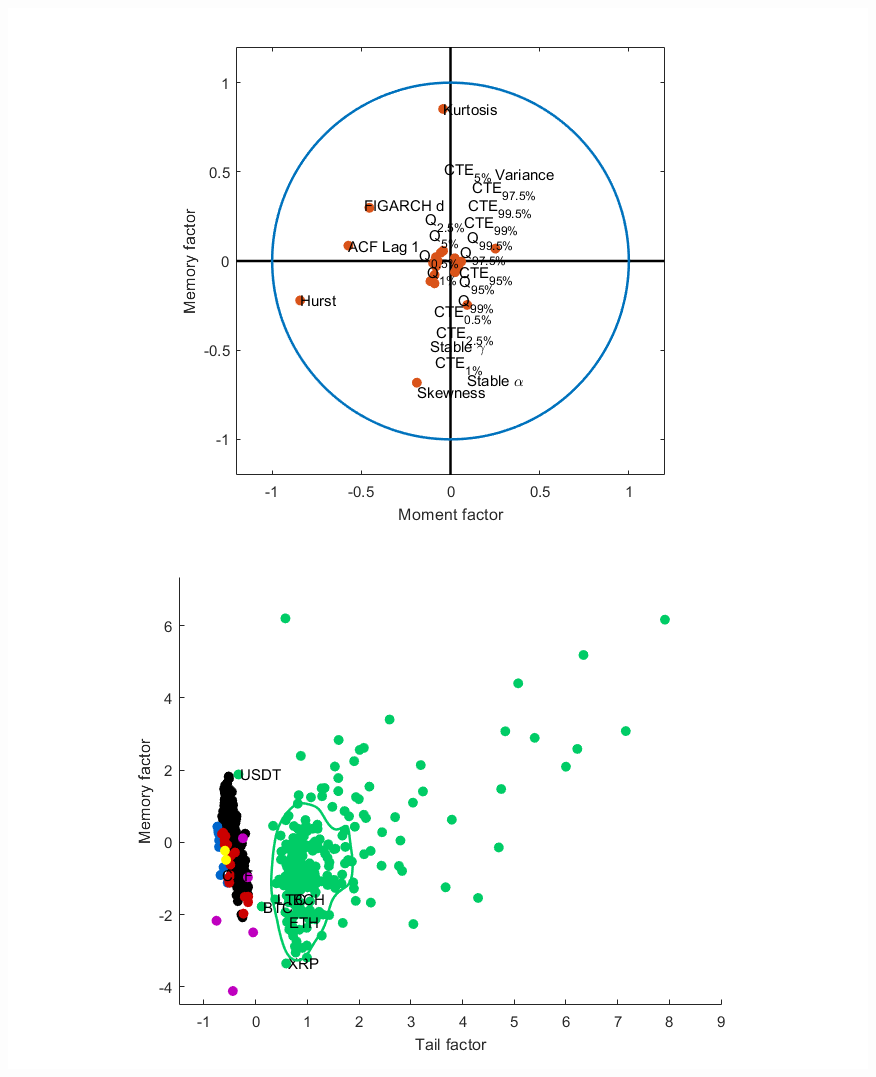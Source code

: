 <div align="center">
<img src="https://raw.githubusercontent.com/QuantLet/Genus_proximum_cryptos/master/SFA_Cryptos/Figure_6.png" alt="Image" />
</div>

<div align="center">
<img src="https://raw.githubusercontent.com/QuantLet/Genus_proximum_cryptos/master/SFA_Cryptos/Figure_7.png" alt="Image" />
</div>

